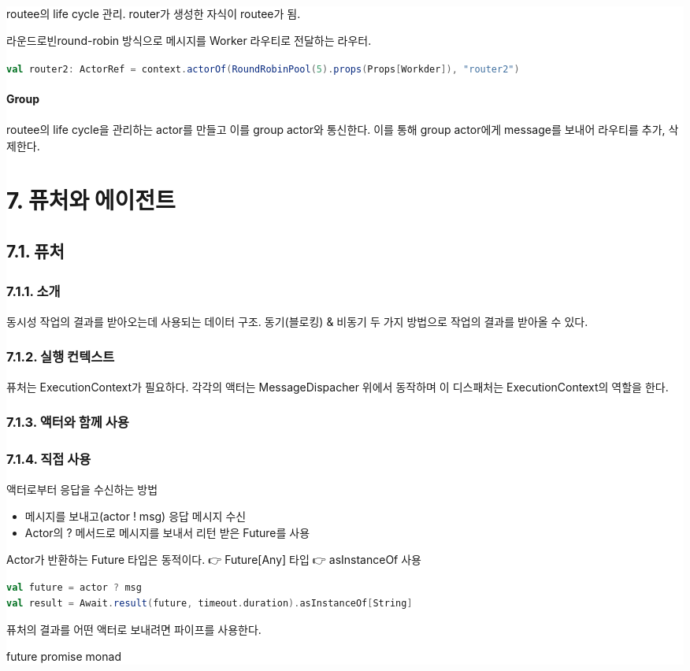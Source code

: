 routee의 life cycle 관리.
router가 생성한 자식이 routee가 됨.

라운드로빈round-robin 방식으로 메시지를 Worker 라우티로 전달하는 라우터.

```scala
val router2: ActorRef = context.actorOf(RoundRobinPool(5).props(Props[Workder]), "router2")
```

#### Group

routee의 life cycle을 관리하는 actor를 만들고 이를 group actor와 통신한다. 이를 통해 group actor에게 message를 보내어 라우티를 추가, 삭제한다.











# 7. 퓨처와 에이전트

## 7.1. 퓨처

### 7.1.1. 소개

동시성 작업의 결과를 받아오는데 사용되는 데이터 구조. 동기(블로킹) & 비동기 두 가지 방법으로 작업의 결과를 받아올 수 있다.

### 7.1.2. 실행 컨텍스트

퓨처는 ExecutionContext가 필요하다. 각각의 액터는 MessageDispacher 위에서 동작하며 이 디스패처는 ExecutionContext의 역할을 한다.

### 7.1.3. 액터와 함께 사용

### 7.1.4. 직접 사용

액터로부터 응답을 수신하는 방법

* 메시지를 보내고(actor ! msg) 응답 메시지 수신
* Actor의 ? 메서드로 메시지를 보내서 리턴 받은 Future를 사용

Actor가 반환하는 Future 타입은 동적이다. 👉 Future[Any] 타입 👉 asInstanceOf 사용

```scala
val future = actor ? msg
val result = Await.result(future, timeout.duration).asInstanceOf[String]
```

퓨처의 결과를 어떤 액터로 보내려면 파이프를 사용한다.





future promise monad





